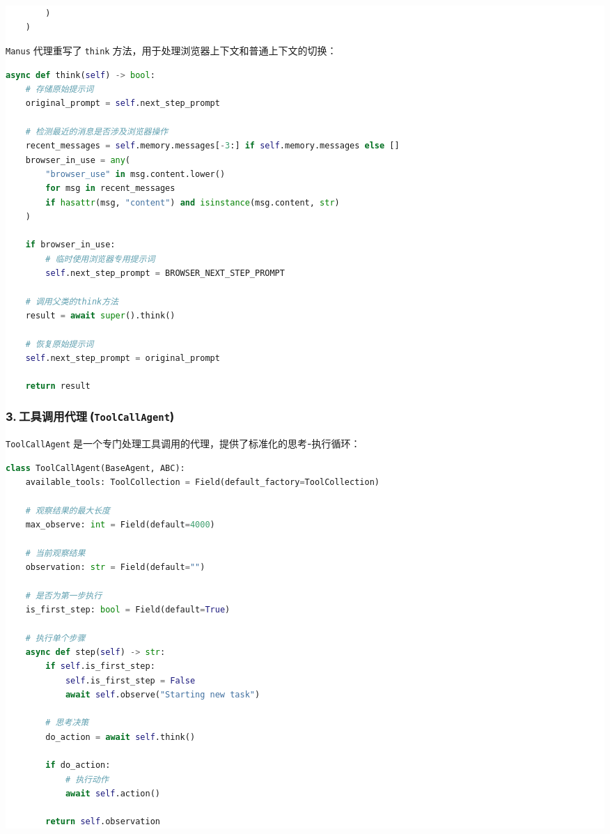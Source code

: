 ```python
        )
    )
```

`Manus` 代理重写了 `think` 方法，用于处理浏览器上下文和普通上下文的切换：

```python
async def think(self) -> bool:
    # 存储原始提示词
    original_prompt = self.next_step_prompt

    # 检测最近的消息是否涉及浏览器操作
    recent_messages = self.memory.messages[-3:] if self.memory.messages else []
    browser_in_use = any(
        "browser_use" in msg.content.lower()
        for msg in recent_messages
        if hasattr(msg, "content") and isinstance(msg.content, str)
    )

    if browser_in_use:
        # 临时使用浏览器专用提示词
        self.next_step_prompt = BROWSER_NEXT_STEP_PROMPT

    # 调用父类的think方法
    result = await super().think()

    # 恢复原始提示词
    self.next_step_prompt = original_prompt

    return result
```

### 3. 工具调用代理 (`ToolCallAgent`)

`ToolCallAgent` 是一个专门处理工具调用的代理，提供了标准化的思考-执行循环：

```python
class ToolCallAgent(BaseAgent, ABC):
    available_tools: ToolCollection = Field(default_factory=ToolCollection)

    # 观察结果的最大长度
    max_observe: int = Field(default=4000)

    # 当前观察结果
    observation: str = Field(default="")

    # 是否为第一步执行
    is_first_step: bool = Field(default=True)

    # 执行单个步骤
    async def step(self) -> str:
        if self.is_first_step:
            self.is_first_step = False
            await self.observe("Starting new task")

        # 思考决策
        do_action = await self.think()

        if do_action:
            # 执行动作
            await self.action()

        return self.observation
```
